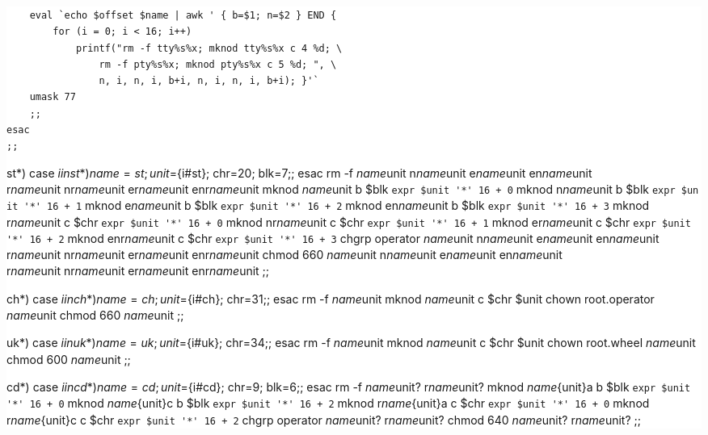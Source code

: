 		eval `echo $offset $name | awk ' { b=$1; n=$2 } END {
			for (i = 0; i < 16; i++)
				printf("rm -f tty%s%x; mknod tty%s%x c 4 %d; \
				    rm -f pty%s%x; mknod pty%s%x c 5 %d; ", \
				    n, i, n, i, b+i, n, i, n, i, b+i); }'`
		umask 77
		;;
	esac
	;;

st*)
	case $i in
	st*) name=st;	unit=${i#st};	chr=20;	blk=7;;
	esac
	rm -f $name$unit n$name$unit e$name$unit en$name$unit \
		r$name$unit nr$name$unit er$name$unit enr$name$unit 
	mknod $name$unit	b $blk `expr $unit '*' 16 + 0`
	mknod n$name$unit	b $blk `expr $unit '*' 16 + 1`
	mknod e$name$unit	b $blk `expr $unit '*' 16 + 2`
	mknod en$name$unit	b $blk `expr $unit '*' 16 + 3`
	mknod r$name$unit	c $chr `expr $unit '*' 16 + 0`
	mknod nr$name$unit	c $chr `expr $unit '*' 16 + 1`
	mknod er$name$unit	c $chr `expr $unit '*' 16 + 2`
	mknod enr$name$unit	c $chr `expr $unit '*' 16 + 3`
	chgrp operator $name$unit n$name$unit e$name$unit en$name$unit \
		r$name$unit nr$name$unit er$name$unit enr$name$unit 
	chmod 660 $name$unit n$name$unit e$name$unit en$name$unit \
		r$name$unit nr$name$unit er$name$unit enr$name$unit 
	;;

ch*)
	case $i in
	ch*) name=ch;	unit=${i#ch};	chr=31;;
	esac
	rm -f $name$unit
	mknod $name$unit	c $chr $unit
	chown root.operator $name$unit
	chmod 660 $name$unit
	;;

uk*)
	case $i in
	uk*) name=uk;	unit=${i#uk};	chr=34;;
	esac
	rm -f $name$unit
	mknod $name$unit	c $chr $unit
	chown root.wheel $name$unit
	chmod 600 $name$unit
	;;

cd*)
	case $i in
	cd*) name=cd;	unit=${i#cd};	chr=9;	blk=6;;
	esac
	rm -f $name$unit? r$name$unit?
	mknod ${name}${unit}a	b $blk `expr $unit '*' 16 + 0`
	mknod ${name}${unit}c	b $blk `expr $unit '*' 16 + 2`
	mknod r${name}${unit}a	c $chr `expr $unit '*' 16 + 0`
	mknod r${name}${unit}c	c $chr `expr $unit '*' 16 + 2`
	chgrp operator $name$unit? r$name$unit?
	chmod 640 $name$unit? r$name$unit?
	;;
